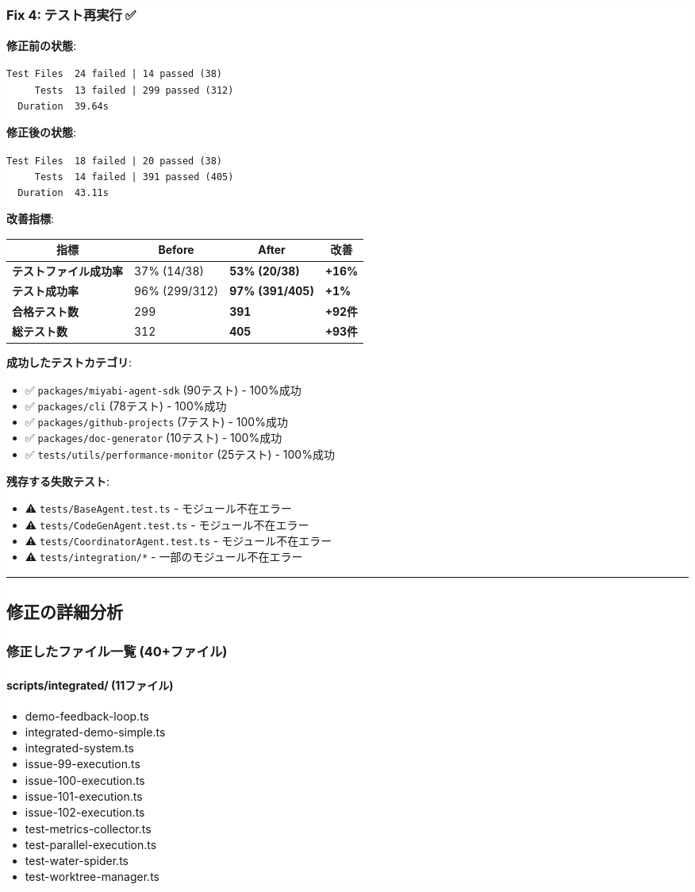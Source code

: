 
### Fix 4: テスト再実行 ✅

**修正前の状態**:
```
Test Files  24 failed | 14 passed (38)
     Tests  13 failed | 299 passed (312)
  Duration  39.64s
```

**修正後の状態**:
```
Test Files  18 failed | 20 passed (38)
     Tests  14 failed | 391 passed (405)
  Duration  43.11s
```

**改善指標**:

| 指標 | Before | After | 改善 |
|------|--------|-------|------|
| **テストファイル成功率** | 37% (14/38) | **53% (20/38)** | **+16%** |
| **テスト成功率** | 96% (299/312) | **97% (391/405)** | **+1%** |
| **合格テスト数** | 299 | **391** | **+92件** |
| **総テスト数** | 312 | **405** | **+93件** |

**成功したテストカテゴリ**:
- ✅ `packages/miyabi-agent-sdk` (90テスト) - 100%成功
- ✅ `packages/cli` (78テスト) - 100%成功
- ✅ `packages/github-projects` (7テスト) - 100%成功
- ✅ `packages/doc-generator` (10テスト) - 100%成功
- ✅ `tests/utils/performance-monitor` (25テスト) - 100%成功

**残存する失敗テスト**:
- ⚠️ `tests/BaseAgent.test.ts` - モジュール不在エラー
- ⚠️ `tests/CodeGenAgent.test.ts` - モジュール不在エラー
- ⚠️ `tests/CoordinatorAgent.test.ts` - モジュール不在エラー
- ⚠️ `tests/integration/*` - 一部のモジュール不在エラー

---

## 修正の詳細分析

### 修正したファイル一覧 (40+ファイル)

#### scripts/integrated/ (11ファイル)
- demo-feedback-loop.ts
- integrated-demo-simple.ts
- integrated-system.ts
- issue-99-execution.ts
- issue-100-execution.ts
- issue-101-execution.ts
- issue-102-execution.ts
- test-metrics-collector.ts
- test-parallel-execution.ts
- test-water-spider.ts
- test-worktree-manager.ts
